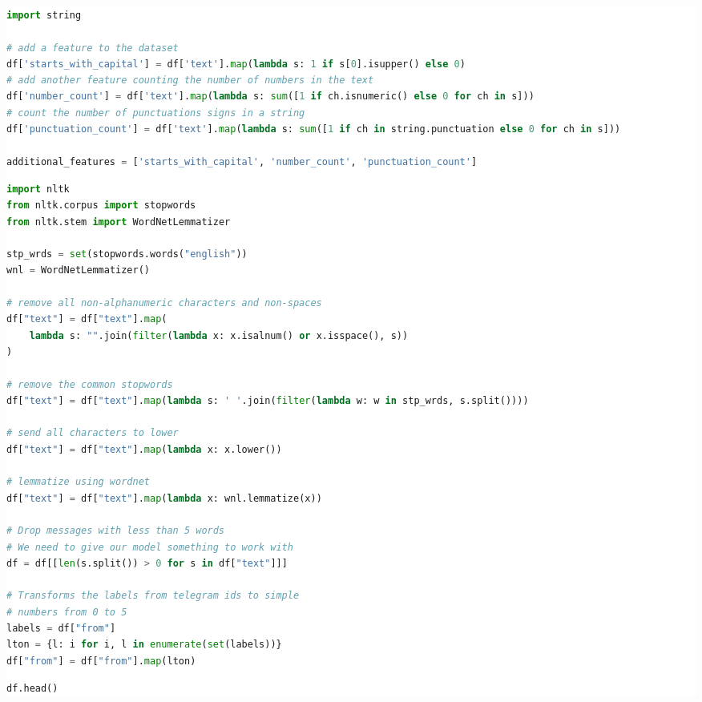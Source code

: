 
```python
import string

# add a feature to the dataset
df['starts_with_capital'] = df['text'].map(lambda s: 1 if s[0].isupper() else 0)
# add another feature counting the number of numbers in the text
df['number_count'] = df['text'].map(lambda s: sum([1 if ch.isnumeric() else 0 for ch in s]))
# count the number of punctuations signs in a string
df['punctuation_count'] = df['text'].map(lambda s: sum([1 if ch in string.punctuation else 0 for ch in s]))

additional_features = ['starts_with_capital', 'number_count', 'punctuation_count']
```


```python
import nltk
from nltk.corpus import stopwords
from nltk.stem import WordNetLemmatizer

stp_wrds = set(stopwords.words("english"))
wnl = WordNetLemmatizer()

# remove all non-alphanumeric characters and non-spaces
df["text"] = df["text"].map(
    lambda s: "".join(filter(lambda x: x.isalnum() or x.isspace(), s))
)

# remove the common stopwords
df["text"] = df["text"].map(lambda s: ' '.join(filter(lambda w: w in stp_wrds, s.split())))

# send all characters to lower
df["text"] = df["text"].map(lambda x: x.lower())

# lemmatize using wordnet
df["text"] = df["text"].map(lambda x: wnl.lemmatize(x))

# Drop messages with less than 5 words
# We need to give our model something to work with
df = df[[len(s.split()) > 0 for s in df["text"]]]

# Transforms the labels from telegram ids to simple
# numbers from 0 to 5
labels = df["from"]
lton = {l: i for i, l in enumerate(set(labels))}
df["from"] = df["from"].map(lton)
```


```python
df.head()
```

